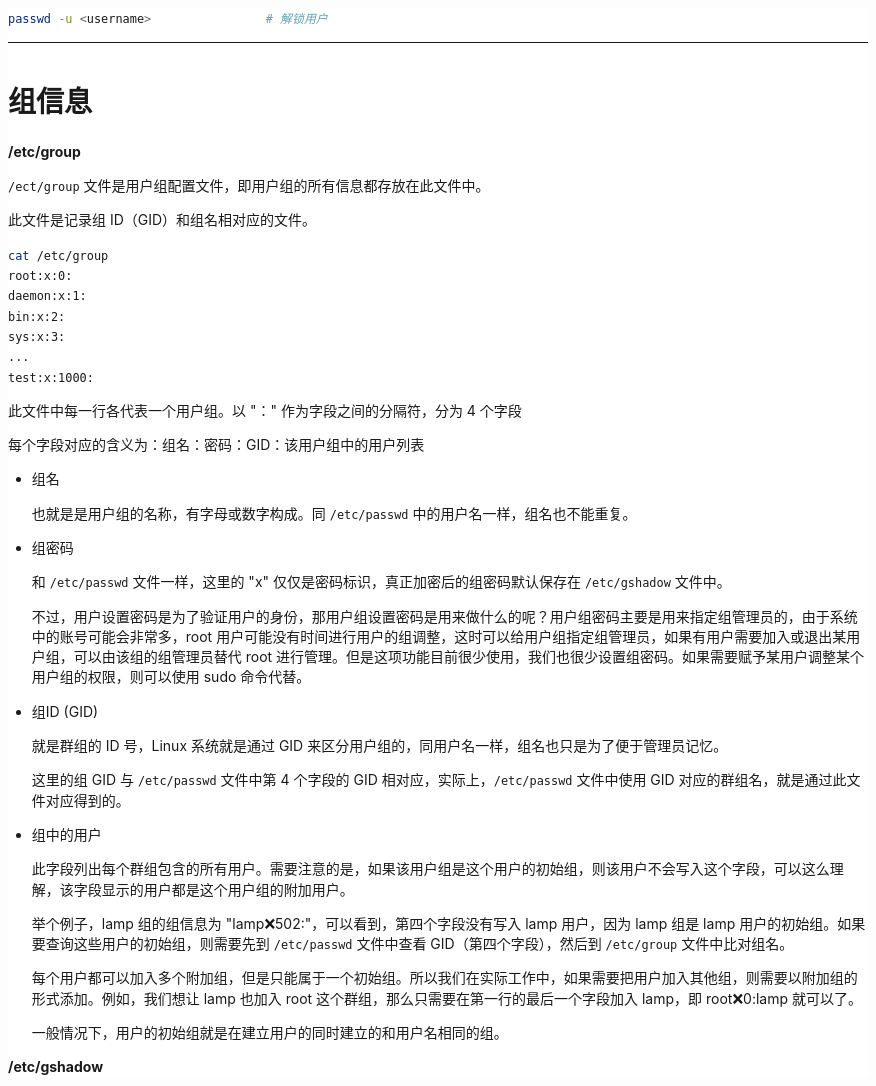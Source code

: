 ```bash
passwd -u <username>  				# 解锁用户
```

---

# 组信息

**/etc/group**

`/ect/group` 文件是用户组配置文件，即用户组的所有信息都存放在此文件中。

此文件是记录组 ID（GID）和组名相对应的文件。

```bash
cat /etc/group
root:x:0:
daemon:x:1:
bin:x:2:
sys:x:3:
...
test:x:1000:
```

此文件中每一行各代表一个用户组。以 "：" 作为字段之间的分隔符，分为 4 个字段

每个字段对应的含义为：组名：密码：GID：该用户组中的用户列表

- 组名

    也就是是用户组的名称，有字母或数字构成。同 `/etc/passwd` 中的用户名一样，组名也不能重复。

- 组密码

    和 `/etc/passwd` 文件一样，这里的 "x" 仅仅是密码标识，真正加密后的组密码默认保存在 `/etc/gshadow` 文件中。

    不过，用户设置密码是为了验证用户的身份，那用户组设置密码是用来做什么的呢？用户组密码主要是用来指定组管理员的，由于系统中的账号可能会非常多，root 用户可能没有时间进行用户的组调整，这时可以给用户组指定组管理员，如果有用户需要加入或退出某用户组，可以由该组的组管理员替代 root 进行管理。但是这项功能目前很少使用，我们也很少设置组密码。如果需要赋予某用户调整某个用户组的权限，则可以使用 sudo 命令代替。

- 组ID (GID)

    就是群组的 ID 号，Linux 系统就是通过 GID 来区分用户组的，同用户名一样，组名也只是为了便于管理员记忆。

    这里的组 GID 与 `/etc/passwd` 文件中第 4 个字段的 GID 相对应，实际上，`/etc/passwd` 文件中使用 GID 对应的群组名，就是通过此文件对应得到的。

- 组中的用户

    此字段列出每个群组包含的所有用户。需要注意的是，如果该用户组是这个用户的初始组，则该用户不会写入这个字段，可以这么理解，该字段显示的用户都是这个用户组的附加用户。

    举个例子，lamp 组的组信息为 "lamp:x:502:"，可以看到，第四个字段没有写入 lamp 用户，因为 lamp 组是 lamp 用户的初始组。如果要查询这些用户的初始组，则需要先到 `/etc/passwd` 文件中查看 GID（第四个字段），然后到 `/etc/group` 文件中比对组名。

    每个用户都可以加入多个附加组，但是只能属于一个初始组。所以我们在实际工作中，如果需要把用户加入其他组，则需要以附加组的形式添加。例如，我们想让 lamp 也加入 root 这个群组，那么只需要在第一行的最后一个字段加入 lamp，即 root:x:0:lamp 就可以了。

    一般情况下，用户的初始组就是在建立用户的同时建立的和用户名相同的组。

**/etc/gshadow**
